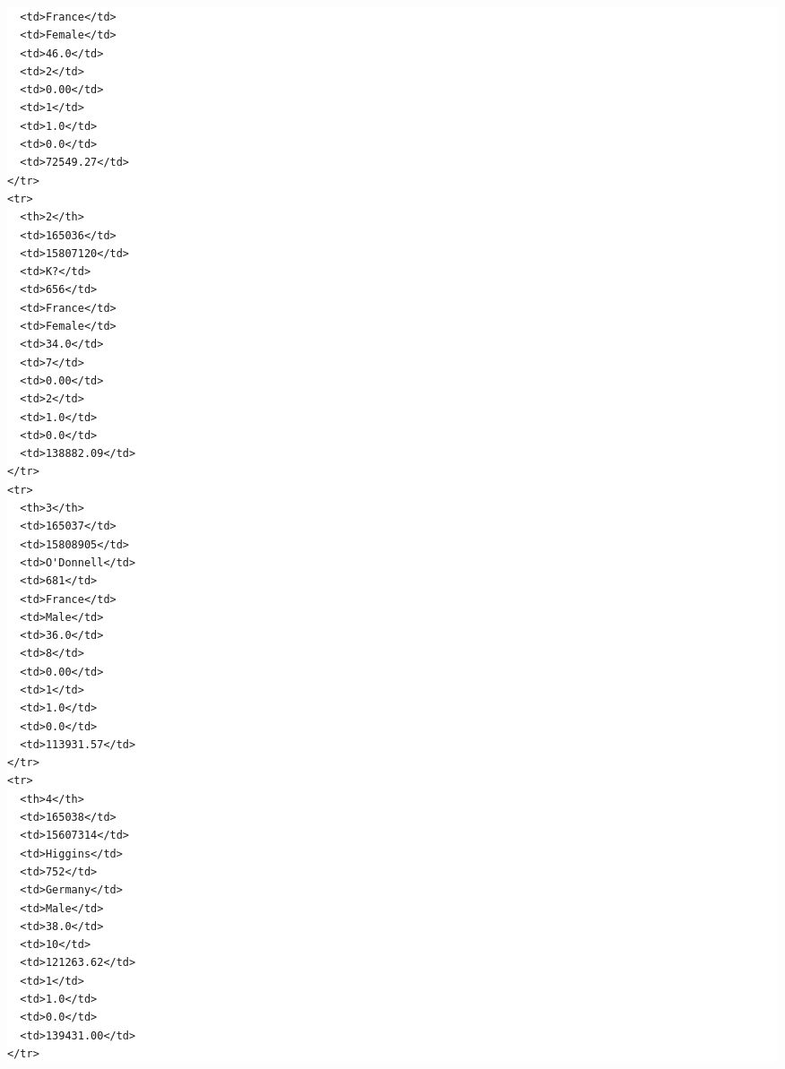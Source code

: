       <td>France</td>
      <td>Female</td>
      <td>46.0</td>
      <td>2</td>
      <td>0.00</td>
      <td>1</td>
      <td>1.0</td>
      <td>0.0</td>
      <td>72549.27</td>
    </tr>
    <tr>
      <th>2</th>
      <td>165036</td>
      <td>15807120</td>
      <td>K?</td>
      <td>656</td>
      <td>France</td>
      <td>Female</td>
      <td>34.0</td>
      <td>7</td>
      <td>0.00</td>
      <td>2</td>
      <td>1.0</td>
      <td>0.0</td>
      <td>138882.09</td>
    </tr>
    <tr>
      <th>3</th>
      <td>165037</td>
      <td>15808905</td>
      <td>O'Donnell</td>
      <td>681</td>
      <td>France</td>
      <td>Male</td>
      <td>36.0</td>
      <td>8</td>
      <td>0.00</td>
      <td>1</td>
      <td>1.0</td>
      <td>0.0</td>
      <td>113931.57</td>
    </tr>
    <tr>
      <th>4</th>
      <td>165038</td>
      <td>15607314</td>
      <td>Higgins</td>
      <td>752</td>
      <td>Germany</td>
      <td>Male</td>
      <td>38.0</td>
      <td>10</td>
      <td>121263.62</td>
      <td>1</td>
      <td>1.0</td>
      <td>0.0</td>
      <td>139431.00</td>
    </tr>
  </tbody>
</table>
</div>
